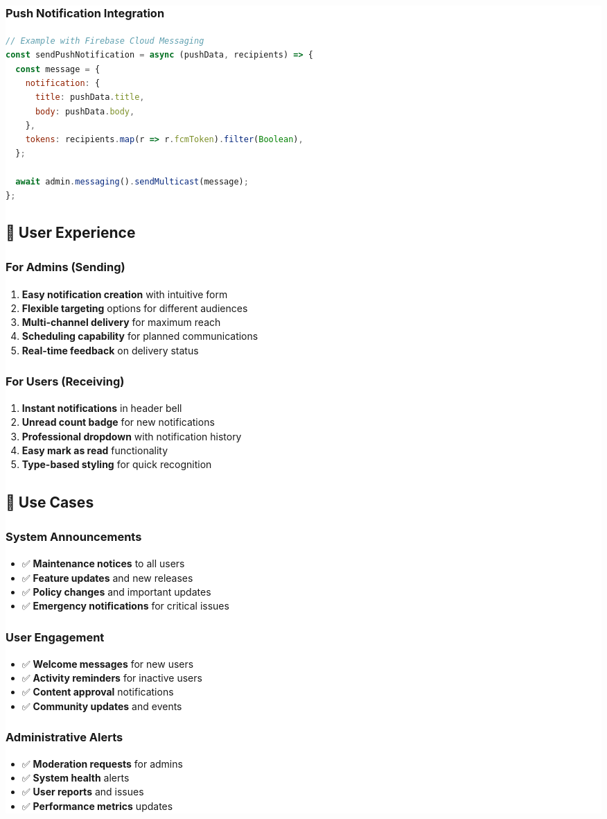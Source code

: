 ### **Push Notification Integration**
```javascript
// Example with Firebase Cloud Messaging
const sendPushNotification = async (pushData, recipients) => {
  const message = {
    notification: {
      title: pushData.title,
      body: pushData.body,
    },
    tokens: recipients.map(r => r.fcmToken).filter(Boolean),
  };
  
  await admin.messaging().sendMulticast(message);
};
```

## 📱 **User Experience**

### **For Admins (Sending)**
1. **Easy notification creation** with intuitive form
2. **Flexible targeting** options for different audiences
3. **Multi-channel delivery** for maximum reach
4. **Scheduling capability** for planned communications
5. **Real-time feedback** on delivery status

### **For Users (Receiving)**
1. **Instant notifications** in header bell
2. **Unread count badge** for new notifications
3. **Professional dropdown** with notification history
4. **Easy mark as read** functionality
5. **Type-based styling** for quick recognition

## 🎯 **Use Cases**

### **System Announcements**
- ✅ **Maintenance notices** to all users
- ✅ **Feature updates** and new releases
- ✅ **Policy changes** and important updates
- ✅ **Emergency notifications** for critical issues

### **User Engagement**
- ✅ **Welcome messages** for new users
- ✅ **Activity reminders** for inactive users
- ✅ **Content approval** notifications
- ✅ **Community updates** and events

### **Administrative Alerts**
- ✅ **Moderation requests** for admins
- ✅ **System health** alerts
- ✅ **User reports** and issues
- ✅ **Performance metrics** updates
